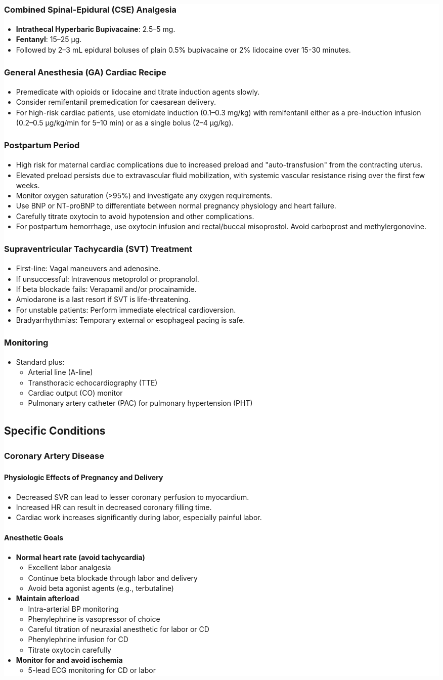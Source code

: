 ### Combined Spinal-Epidural (CSE) Analgesia

- **Intrathecal Hyperbaric Bupivacaine**: 2.5–5 mg.
- **Fentanyl**: 15–25 μg.
- Followed by 2–3 mL epidural boluses of plain 0.5% bupivacaine or 2% lidocaine over 15-30 minutes.

### General Anesthesia (GA) Cardiac Recipe

- Premedicate with opioids or lidocaine and titrate induction agents slowly.
- Consider remifentanil premedication for caesarean delivery.
- For high-risk cardiac patients, use etomidate induction (0.1–0.3 mg/kg) with remifentanil either as a pre-induction infusion (0.2–0.5 μg/kg/min for 5–10 min) or as a single bolus (2–4 μg/kg).

### Postpartum Period

- High risk for maternal cardiac complications due to increased preload and "auto-transfusion" from the contracting uterus.
- Elevated preload persists due to extravascular fluid mobilization, with systemic vascular resistance rising over the first few weeks.
- Monitor oxygen saturation (>95%) and investigate any oxygen requirements.
- Use BNP or NT-proBNP to differentiate between normal pregnancy physiology and heart failure.
- Carefully titrate oxytocin to avoid hypotension and other complications.
- For postpartum hemorrhage, use oxytocin infusion and rectal/buccal misoprostol. Avoid carboprost and methylergonovine.

### Supraventricular Tachycardia (SVT) Treatment

- First-line: Vagal maneuvers and adenosine.
- If unsuccessful: Intravenous metoprolol or propranolol.
- If beta blockade fails: Verapamil and/or procainamide.
- Amiodarone is a last resort if SVT is life-threatening.
- For unstable patients: Perform immediate electrical cardioversion.
- Bradyarrhythmias: Temporary external or esophageal pacing is safe.

### Monitoring

- Standard plus:
  - Arterial line (A-line)
  - Transthoracic echocardiography (TTE)
  - Cardiac output (CO) monitor
  - Pulmonary artery catheter (PAC) for pulmonary hypertension (PHT)

## Specific Conditions
### Coronary Artery Disease

#### Physiologic Effects of Pregnancy and Delivery
- Decreased SVR can lead to lesser coronary perfusion to myocardium.
- Increased HR can result in decreased coronary filling time.
- Cardiac work increases significantly during labor, especially painful labor.

#### Anesthetic Goals
- **Normal heart rate (avoid tachycardia)**
  - Excellent labor analgesia
  - Continue beta blockade through labor and delivery
  - Avoid beta agonist agents (e.g., terbutaline)
- **Maintain afterload**
  - Intra-arterial BP monitoring
  - Phenylephrine is vasopressor of choice
  - Careful titration of neuraxial anesthetic for labor or CD
  - Phenylephrine infusion for CD
  - Titrate oxytocin carefully
- **Monitor for and avoid ischemia**
  - 5-lead ECG monitoring for CD or labor